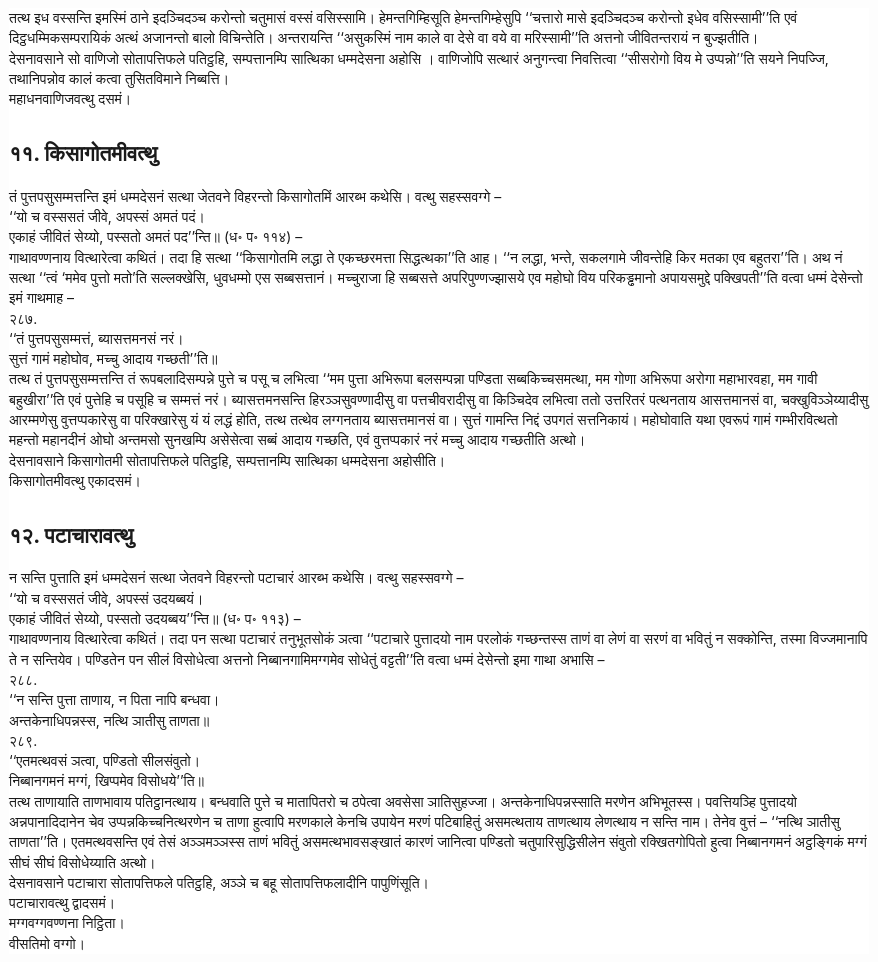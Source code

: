 तत्थ इध वस्सन्ति इमस्मिं ठाने इदञ्चिदञ्च करोन्तो चतुमासं वस्सं वसिस्सामि। हेमन्तगिम्हिसूति हेमन्तगिम्हेसुपि ‘‘चत्तारो मासे इदञ्चिदञ्च करोन्तो इधेव वसिस्सामी’’ति एवं दिट्ठधम्मिकसम्परायिकं अत्थं अजानन्तो बालो विचिन्तेति। अन्तरायन्ति ‘‘असुकस्मिं नाम काले वा देसे वा वये वा मरिस्सामी’’ति अत्तनो जीवितन्तरायं न बुज्झतीति।  
देसनावसाने सो वाणिजो सोतापत्तिफले पतिट्ठहि, सम्पत्तानम्पि सात्थिका धम्मदेसना अहोसि । वाणिजोपि सत्थारं अनुगन्त्वा निवत्तित्वा ‘‘सीसरोगो विय मे उप्पन्नो’’ति सयने निपज्जि, तथानिपन्नोव कालं कत्वा तुसितविमाने निब्बत्ति।  
महाधनवाणिजवत्थु दसमं।  


## ११. किसागोतमीवत्थु

तं पुत्तपसुसम्मत्तन्ति इमं धम्मदेसनं सत्था जेतवने विहरन्तो किसागोतमिं आरब्भ कथेसि। वत्थु सहस्सवग्गे –  
‘‘यो च वस्ससतं जीवे, अपस्सं अमतं पदं।  
एकाहं जीवितं सेय्यो, पस्सतो अमतं पद’’न्ति॥ (ध॰ प॰ ११४) –  
गाथावण्णनाय वित्थारेत्वा कथितं। तदा हि सत्था ‘‘किसागोतमि लद्धा ते एकच्छरमत्ता सिद्धत्थका’’ति आह। ‘‘न लद्धा, भन्ते, सकलगामे जीवन्तेहि किर मतका एव बहुतरा’’ति। अथ नं सत्था ‘‘त्वं ‘ममेव पुत्तो मतो’ति सल्लक्खेसि, धुवधम्मो एस सब्बसत्तानं। मच्चुराजा हि सब्बसत्ते अपरिपुण्णज्झासये एव महोघो विय परिकड्ढमानो अपायसमुद्दे पक्खिपती’’ति वत्वा धम्मं देसेन्तो इमं गाथमाह –  
२८७.  
‘‘तं पुत्तपसुसम्मत्तं, ब्यासत्तमनसं नरं।  
सुत्तं गामं महोघोव, मच्चु आदाय गच्छती’’ति॥  
तत्थ तं पुत्तपसुसम्मत्तन्ति तं रूपबलादिसम्पन्ने पुत्ते च पसू च लभित्वा ‘‘मम पुत्ता अभिरूपा बलसम्पन्ना पण्डिता सब्बकिच्चसमत्था, मम गोणा अभिरूपा अरोगा महाभारवहा, मम गावी बहुखीरा’’ति एवं पुत्तेहि च पसूहि च सम्मत्तं नरं। ब्यासत्तमनसन्ति हिरञ्ञसुवण्णादीसु वा पत्तचीवरादीसु वा किञ्चिदेव लभित्वा ततो उत्तरितरं पत्थनताय आसत्तमानसं वा, चक्खुविञ्ञेय्यादीसु आरम्मणेसु वुत्तप्पकारेसु वा परिक्खारेसु यं यं लद्धं होति, तत्थ तत्थेव लग्गनताय ब्यासत्तमानसं वा। सुत्तं गामन्ति निद्दं उपगतं सत्तनिकायं। महोघोवाति यथा एवरूपं गामं गम्भीरवित्थतो महन्तो महानदीनं ओघो अन्तमसो सुनखम्पि असेसेत्वा सब्बं आदाय गच्छति, एवं वुत्तप्पकारं नरं मच्चु आदाय गच्छतीति अत्थो।  
देसनावसाने किसागोतमी सोतापत्तिफले पतिट्ठहि, सम्पत्तानम्पि सात्थिका धम्मदेसना अहोसीति।  
किसागोतमीवत्थु एकादसमं।  


## १२. पटाचारावत्थु

न सन्ति पुत्ताति इमं धम्मदेसनं सत्था जेतवने विहरन्तो पटाचारं आरब्भ कथेसि। वत्थु सहस्सवग्गे –  
‘‘यो च वस्ससतं जीवे, अपस्सं उदयब्बयं।  
एकाहं जीवितं सेय्यो, पस्सतो उदयब्बय’’न्ति॥ (ध॰ प॰ ११३) –  
गाथावण्णनाय वित्थारेत्वा कथितं। तदा पन सत्था पटाचारं तनुभूतसोकं ञत्वा ‘‘पटाचारे पुत्तादयो नाम परलोकं गच्छन्तस्स ताणं वा लेणं वा सरणं वा भवितुं न सक्कोन्ति, तस्मा विज्जमानापि ते न सन्तियेव। पण्डितेन पन सीलं विसोधेत्वा अत्तनो निब्बानगामिमग्गमेव सोधेतुं वट्टती’’ति वत्वा धम्मं देसेन्तो इमा गाथा अभासि –  
२८८.  
‘‘न सन्ति पुत्ता ताणाय, न पिता नापि बन्धवा।  
अन्तकेनाधिपन्नस्स, नत्थि ञातीसु ताणता॥  
२८९.  
‘‘एतमत्थवसं ञत्वा, पण्डितो सीलसंवुतो।  
निब्बानगमनं मग्गं, खिप्पमेव विसोधये’’ति॥  
तत्थ ताणायाति ताणभावाय पतिट्ठानत्थाय। बन्धवाति पुत्ते च मातापितरो च ठपेत्वा अवसेसा ञातिसुहज्जा। अन्तकेनाधिपन्नस्साति मरणेन अभिभूतस्स। पवत्तियञ्हि पुत्तादयो अन्नपानादिदानेन चेव उप्पन्नकिच्चनित्थरणेन च ताणा हुत्वापि मरणकाले केनचि उपायेन मरणं पटिबाहितुं असमत्थताय ताणत्थाय लेणत्थाय न सन्ति नाम। तेनेव वुत्तं – ‘‘नत्थि ञातीसु ताणता’’ति। एतमत्थवसन्ति एवं तेसं अञ्ञमञ्ञस्स ताणं भवितुं असमत्थभावसङ्खातं कारणं जानित्वा पण्डितो चतुपारिसुद्धिसीलेन संवुतो रक्खितगोपितो हुत्वा निब्बानगमनं अट्ठङ्गिकं मग्गं सीघं सीघं विसोधेय्याति अत्थो।  
देसनावसाने पटाचारा सोतापत्तिफले पतिट्ठहि, अञ्ञे च बहू सोतापत्तिफलादीनि पापुणिंसूति।  
पटाचारावत्थु द्वादसमं।  
मग्गवग्गवण्णना निट्ठिता।  
वीसतिमो वग्गो।  